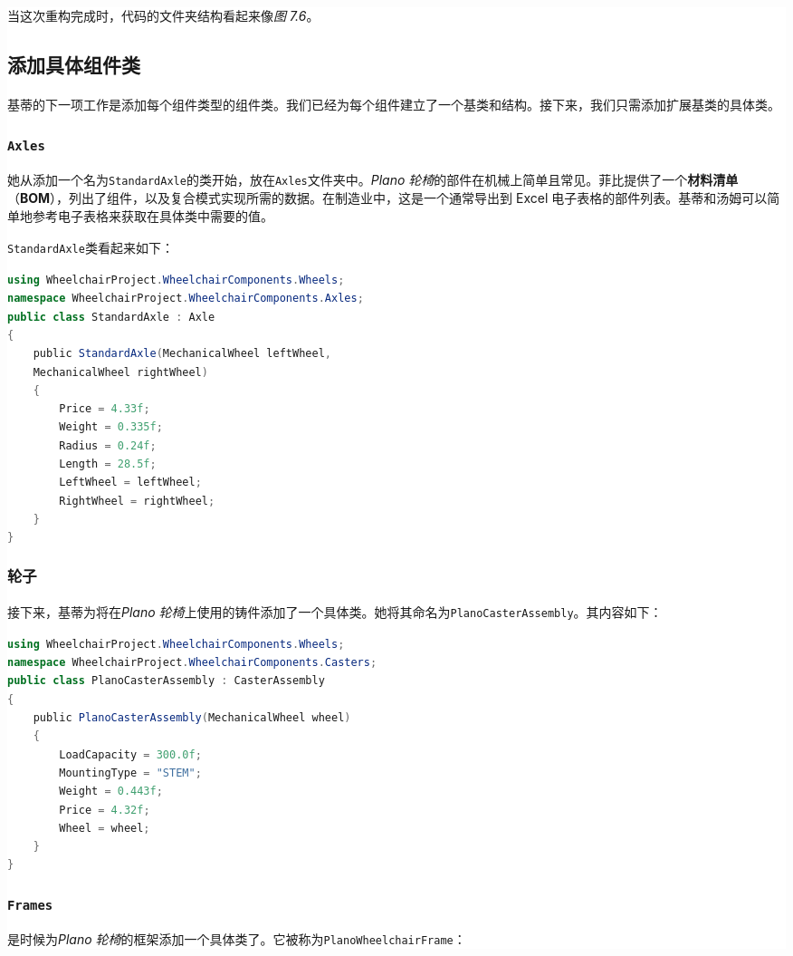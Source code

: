 当这次重构完成时，代码的文件夹结构看起来像*图 7.6*。

## 添加具体组件类

基蒂的下一项工作是添加每个组件类型的组件类。我们已经为每个组件建立了一个基类和结构。接下来，我们只需添加扩展基类的具体类。

### `Axles`

她从添加一个名为`StandardAxle`的类开始，放在`Axles`文件夹中。*Plano 轮椅*的部件在机械上简单且常见。菲比提供了一个**材料清单**（**BOM**），列出了组件，以及复合模式实现所需的数据。在制造业中，这是一个通常导出到 Excel 电子表格的部件列表。基蒂和汤姆可以简单地参考电子表格来获取在具体类中需要的值。

`StandardAxle`类看起来如下：

```cs
using WheelchairProject.WheelchairComponents.Wheels;
namespace WheelchairProject.WheelchairComponents.Axles;
public class StandardAxle : Axle
{
    public StandardAxle(MechanicalWheel leftWheel, 
    MechanicalWheel rightWheel)
    {
        Price = 4.33f;
        Weight = 0.335f;
        Radius = 0.24f;
        Length = 28.5f;
        LeftWheel = leftWheel;
        RightWheel = rightWheel;
    }
}
```

### 轮子

接下来，基蒂为将在*Plano 轮椅*上使用的铸件添加了一个具体类。她将其命名为`PlanoCasterAssembly`。其内容如下：

```cs
using WheelchairProject.WheelchairComponents.Wheels;
namespace WheelchairProject.WheelchairComponents.Casters;
public class PlanoCasterAssembly : CasterAssembly
{
    public PlanoCasterAssembly(MechanicalWheel wheel)
    {
        LoadCapacity = 300.0f;
        MountingType = "STEM";
        Weight = 0.443f;
        Price = 4.32f;
        Wheel = wheel;
    }   
}
```

### `Frames`

是时候为*Plano 轮椅*的框架添加一个具体类了。它被称为`PlanoWheelchairFrame`：
